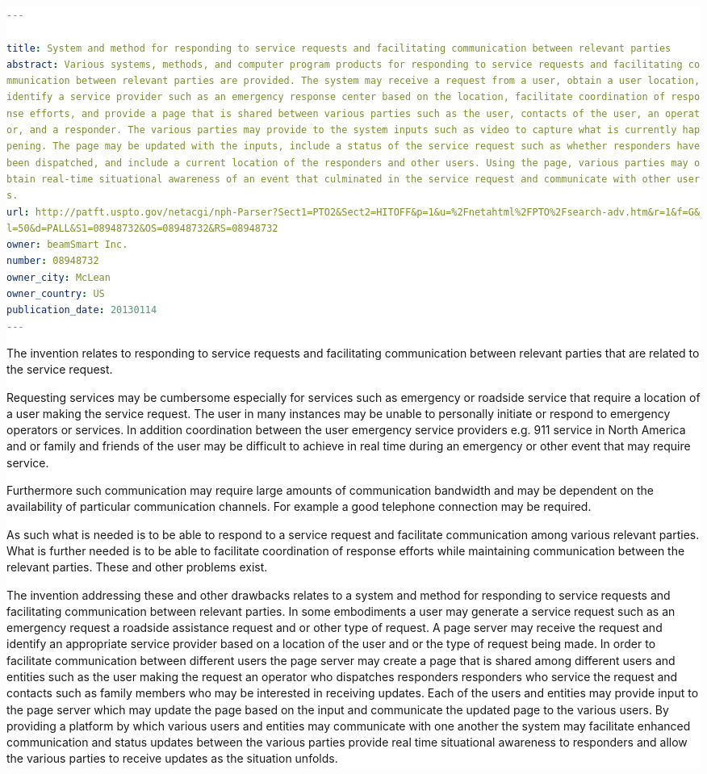 ```yaml
---

title: System and method for responding to service requests and facilitating communication between relevant parties
abstract: Various systems, methods, and computer program products for responding to service requests and facilitating communication between relevant parties are provided. The system may receive a request from a user, obtain a user location, identify a service provider such as an emergency response center based on the location, facilitate coordination of response efforts, and provide a page that is shared between various parties such as the user, contacts of the user, an operator, and a responder. The various parties may provide to the system inputs such as video to capture what is currently happening. The page may be updated with the inputs, include a status of the service request such as whether responders have been dispatched, and include a current location of the responders and other users. Using the page, various parties may obtain real-time situational awareness of an event that culminated in the service request and communicate with other users.
url: http://patft.uspto.gov/netacgi/nph-Parser?Sect1=PTO2&Sect2=HITOFF&p=1&u=%2Fnetahtml%2FPTO%2Fsearch-adv.htm&r=1&f=G&l=50&d=PALL&S1=08948732&OS=08948732&RS=08948732
owner: beamSmart Inc.
number: 08948732
owner_city: McLean
owner_country: US
publication_date: 20130114
---
```

The invention relates to responding to service requests and facilitating communication between relevant parties that are related to the service request.

Requesting services may be cumbersome especially for services such as emergency or roadside service that require a location of a user making the service request. The user in many instances may be unable to personally initiate or respond to emergency operators or services. In addition coordination between the user emergency service providers e.g. 911 service in North America and or family and friends of the user may be difficult to achieve in real time during an emergency or other event that may require service.

Furthermore such communication may require large amounts of communication bandwidth and may be dependent on the availability of particular communication channels. For example a good telephone connection may be required.

As such what is needed is to be able to respond to a service request and facilitate communication among various relevant parties. What is further needed is to be able to facilitate coordination of response efforts while maintaining communication between the relevant parties. These and other problems exist.

The invention addressing these and other drawbacks relates to a system and method for responding to service requests and facilitating communication between relevant parties. In some embodiments a user may generate a service request such as an emergency request a roadside assistance request and or other type of request. A page server may receive the request and identify an appropriate service provider based on a location of the user and or the type of request being made. In order to facilitate communication between different users the page server may create a page that is shared among different users and entities such as the user making the request an operator who dispatches responders responders who service the request and contacts such as family members who may be interested in receiving updates. Each of the users and entities may provide input to the page server which may update the page based on the input and communicate the updated page to the various users. By providing a platform by which various users and entities may communicate with one another the system may facilitate enhanced communication and status updates between the various parties provide real time situational awareness to responders and allow the various parties to receive updates as the situation unfolds.
